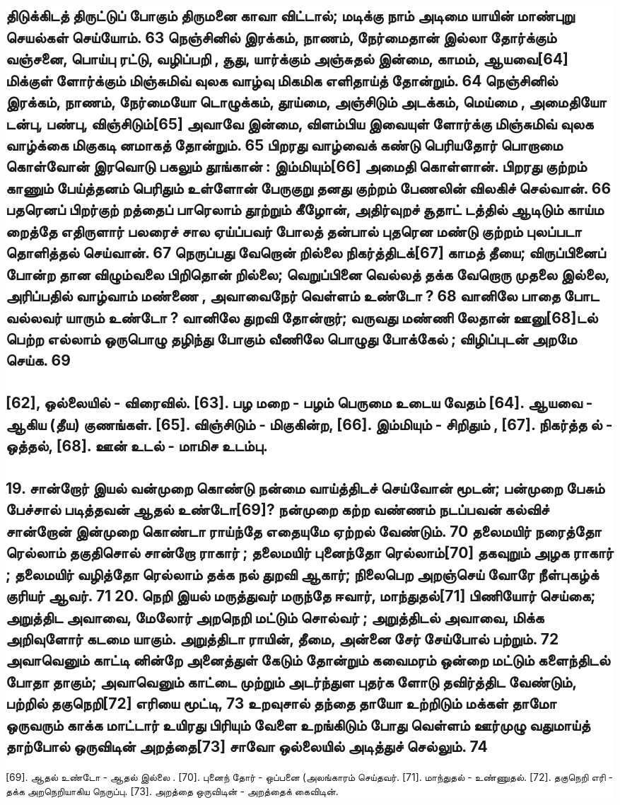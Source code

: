 திடுக்கிடத் திருட்டுப் போகும் திருமனை காவா விட்டால்;
மடிக்கு நாம் அடிமை யாயின் மாண்புறு செயல்கள் செய்யோம். 63
நெஞ்சினில் இரக்கம், நாணம், நேர்மைதான் இல்லா தோர்க்கும்
வஞ்சனை, பொய்பு ரட்டு, வழிப்பறி , சூது, யார்க்கும்
அஞ்சுதல் இன்மை, காமம், ஆயவை[64] மிக்குள் ளோர்க்கும்
மிஞ்சுமிவ் வுலக வாழ்வு மிகமிக எளிதாய்த் தோன்றும். 64
நெஞ்சினில் இரக்கம், நாணம், நேர்மையோ டொழுக்கம், தூய்மை,
அஞ்சிடும் அடக்கம், மெய்மை , அமைதியோ டன்பு, பண்பு,
விஞ்சிடும்[65] அவாவே இன்மை, விளம்பிய இவையுள் ளோர்க்கு
மிஞ்சுமிவ் வுலக வாழ்க்கை மிகுகடி னமாகத் தோன்றும். 65
பிறரது வாழ்வைக் கண்டு பெரியதோர் பொறாமை கொள்வோன்
இரவொடு பகலும் தூங்கான் : இம்மியும்[66] அமைதி கொள்ளான்.
பிறரது குற்றம் காணும் பேய்த்தனம் பெரிதும் உள்ளோன்
பேருகுறு தனது குற்றம் பேணலின் விலகிச் செல்வான். 66
பதரெனப் பிறர்குற் றத்தைப் பாரெலாம் தூற்றும் கீழோன்,
அதிர்வுறச் சூதாட் டத்தில் ஆடிடும் காய்ம றைத்தே
எதிருளார் பலரைச் சால ஏய்ப்பவர் போலத் தன்பால்
புதரென மண்டு குற்றம் புலப்படா தொளித்தல் செய்வான். 67
நெருப்பது வேறொன் றில்லை நிகர்த்திடக்[67] காமத் தீயை;
விருப்பினைப் போன்ற தான விழும்வலை பிறிதொன் றில்லை;
வெறுப்பினை வெல்லத் தக்க வேறொரு முதலை இல்லை,
அரிப்பதில் வாழ்வாம் மண்ணை , அவாவைநேர் வெள்ளம் உண்டோ ? 68
வானிலே பாதை போட வல்லவர் யாரும் உண்டோ ?
வானிலே துறவி தோன்றார்; வருவது மண்ணி லேதான்
ஊனு[68]டல் பெற்ற எல்லாம் ஒருபொழு தழிந்து போகும்
வீணிலே பொழுது போக்கேல் ; விழிப்புடன் அறமே செய்க. 69
--------
[62], ஒல்லையில் - விரைவில்.
[63]. பழ மறை - பழம் பெருமை உடைய வேதம்
[64]. ஆயவை - ஆகிய (தீய) குணங்கள்.
[65]. விஞ்சிடும் - மிகுகின்ற,
[66]. இம்மியும் - சிறிதும் ,
[67]. நிகர்த்த ல் - ஒத்தல்,
[68]. ஊன் உடல் - மாமிச உடம்பு.
--------
**19. சான்றோர் இயல்**
வன்முறை கொண்டு நன்மை வாய்த்திடச் செய்வோன் மூடன்;
பன்முறை பேசும் பேச்சால் படித்தவன் ஆதல் உண்டோ[69]?
நன்முறை கற்ற வண்ணம் நடப்பவன் கல்விச் சான்றோன்
இன்முறை கொண்டா ராய்ந்தே எதையுமே ஏற்றல் வேண்டும். 70
தலைமயிர் நரைத்தோ ரெல்லாம் தகுதிசொல் சான்றோ ராகார் ;
தலைமயிர் புனைந்தோ ரெல்லாம்[70] தகவுறும் அழக ராகார் ;
தலைமயிர் வழித்தோ ரெல்லாம் தக்க நல் துறவி ஆகார்;
நிலைபெற அறஞ்செய் வோரே நீள்புகழ்க் குரியர் ஆவர். 71
**20. நெறி இயல்**
மருத்துவர் மருந்தே ஈவார், மாந்துதல்[71] பிணியோர் செய்கை;
அறுத்திட அவாவை, மேலோர் அறநெறி மட்டும் சொல்வர் ;
அறுத்திடல் அவாவை, மிக்க அறிவுளோர் கடமை யாகும்.
அறுத்திடா ராயின், தீமை, அன்னை சேர் சேய்போல் பற்றும். 72
அவாவெனும் காட்டி னின்றே அனைத்துள் கேடும் தோன்றும்
கவைமரம் ஒன்றை மட்டும் களைந்திடல் போதா தாகும்;
அவாவெனும் காட்டை முற்றும் அடர்ந்துள புதர்க ளோடு
தவிர்த்திட வேண்டும், பற்றில் தகுநெறி[72] எரியை மூட்டி, 73
உறவுசால் தந்தை தாயோ உற்றிடும் மக்கள் தாமோ
ஒருவரும் காக்க மாட்டார் உயிரது பிரியும் வேளை
உறங்கிடும் போது வெள்ளம் ஊர்முழு வதுமாய்த் தாற்போல்
ஒருவிடின் அறத்தை[73] சாவோ ஒல்லையில் அடித்துச் செல்லும். 74
------
[69]. ஆதல் உண்டோ - ஆதல் இல்லை .
[70]. புனைந் தோர் - ஒப்பனை (அலங்காரம் செய்தவர்.
[71]. மாந்துதல் - உண்ணுதல்.
[72]. தகுநெறி எரி - தக்க அறநெறியாகிய நெருப்பு.
[73]. அறத்தை ஒருவிடின் - அறத்தைக் கைவிடின்.